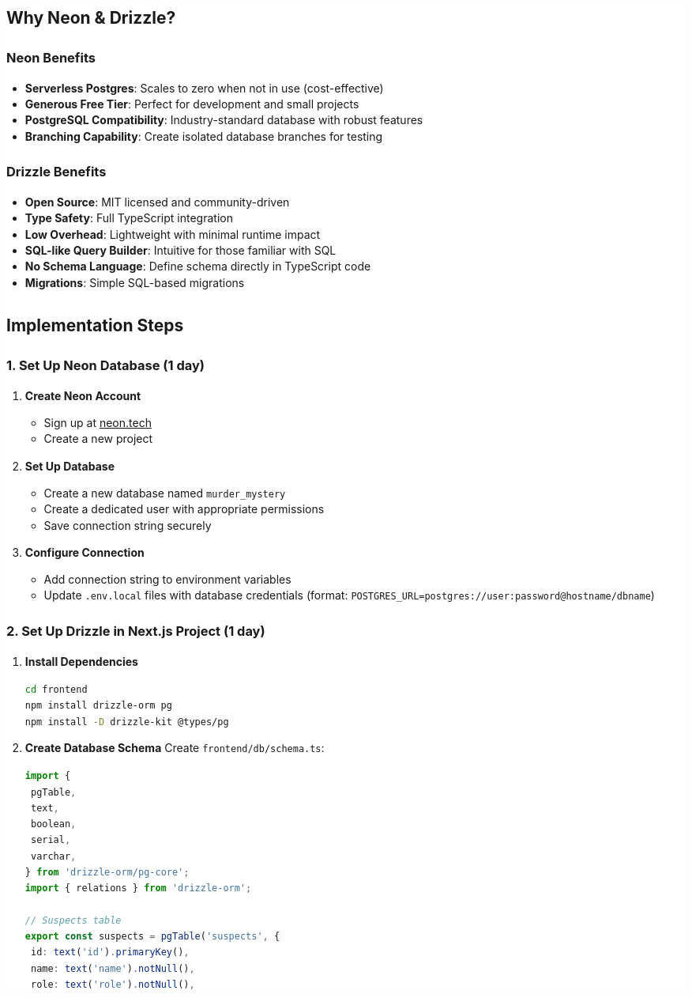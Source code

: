 ## Why Neon & Drizzle?

### Neon Benefits

- **Serverless Postgres**: Scales to zero when not in use (cost-effective)
- **Generous Free Tier**: Perfect for development and small projects
- **PostgreSQL Compatibility**: Industry-standard database with robust features
- **Branching Capability**: Create isolated database branches for testing

### Drizzle Benefits

- **Open Source**: MIT licensed and community-driven
- **Type Safety**: Full TypeScript integration
- **Low Overhead**: Lightweight with minimal runtime impact
- **SQL-like Query Builder**: Intuitive for those familiar with SQL
- **No Schema Language**: Define schema directly in TypeScript code
- **Migrations**: Simple SQL-based migrations

## Implementation Steps

### 1. Set Up Neon Database (1 day)

1. **Create Neon Account**

   - Sign up at [neon.tech](https://neon.tech)
   - Create a new project

2. **Set Up Database**

   - Create a new database named `murder_mystery`
   - Create a dedicated user with appropriate permissions
   - Save connection string securely

3. **Configure Connection**
   - Add connection string to environment variables
   - Update `.env.local` files with database credentials (format: `POSTGRES_URL=postgres://user:password@hostname/dbname`)

### 2. Set Up Drizzle in Next.js Project (1 day)

1. **Install Dependencies**

   ```bash
   cd frontend
   npm install drizzle-orm pg
   npm install -D drizzle-kit @types/pg
   ```

2. **Create Database Schema**
   Create `frontend/db/schema.ts`:

   ```typescript
   import {
   	pgTable,
   	text,
   	boolean,
   	serial,
   	varchar,
   } from 'drizzle-orm/pg-core';
   import { relations } from 'drizzle-orm';

   // Suspects table
   export const suspects = pgTable('suspects', {
   	id: text('id').primaryKey(),
   	name: text('name').notNull(),
   	role: text('role').notNull(),
   ```